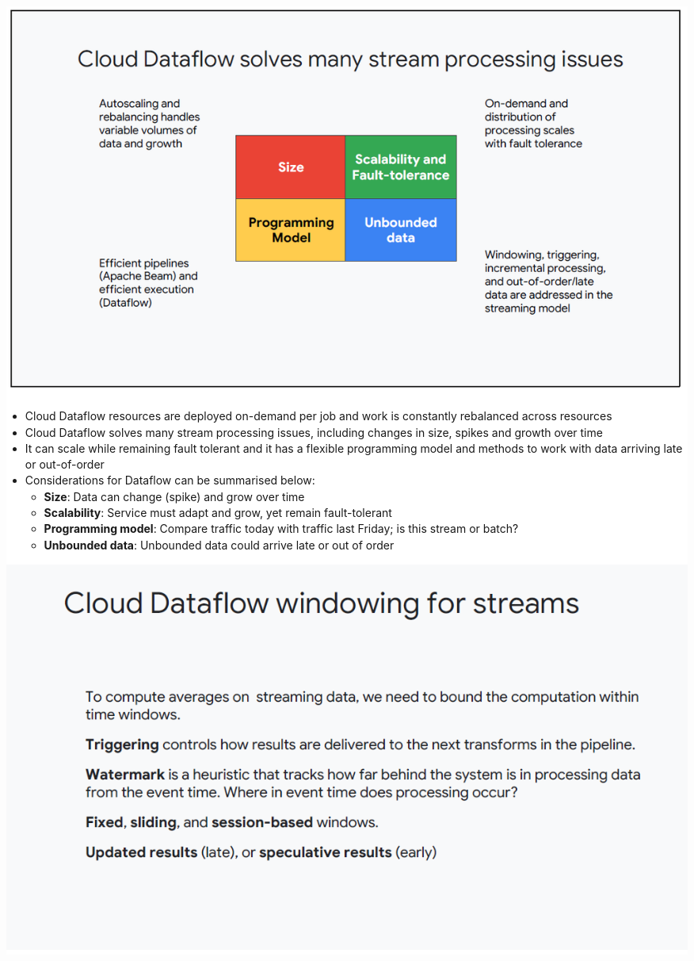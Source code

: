 ![dataflow-streaming-issues](./imgs/dataflow-streaming-issues.PNG)

- Cloud Dataflow resources are deployed on-demand per job and work is constantly rebalanced across resources
- Cloud Dataflow solves many stream processing issues, including changes in size, spikes and growth over time
- It can scale while remaining fault tolerant and it has a flexible programming model and methods to work with data arriving late or out-of-order
- Considerations for Dataflow can be summarised below:
  - **Size**: Data can change (spike) and grow over time
  - **Scalability**: Service must adapt and grow, yet remain fault-tolerant
  - **Programming model**: Compare traffic today with traffic last Friday; is this stream or batch?
  - **Unbounded data**: Unbounded data could arrive late or out of order

![dataflow-windowing](./imgs/dataflow-windowing.PNG)
